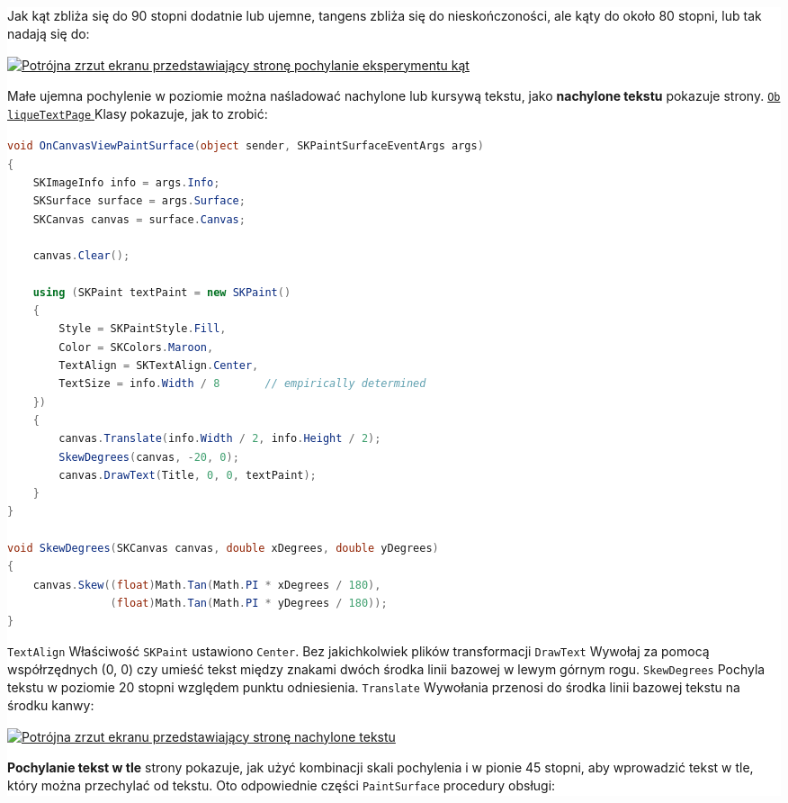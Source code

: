 
Jak kąt zbliża się do 90 stopni dodatnie lub ujemne, tangens zbliża się do nieskończoności, ale kąty do około 80 stopni, lub tak nadają się do:

[![](skew-images/skewangleexperiment-small.png "Potrójna zrzut ekranu przedstawiający stronę pochylanie eksperymentu kąt")](skew-images/skewangleexperiment-large.png#lightbox "Potrójna zrzut ekranu przedstawiający stronę pochylanie eksperymentu kąt")

Małe ujemna pochylenie w poziomie można naśladować nachylone lub kursywą tekstu, jako **nachylone tekstu** pokazuje strony. [ `ObliqueTextPage` ](https://github.com/xamarin/xamarin-forms-samples/blob/master/SkiaSharpForms/Demos/Demos/SkiaSharpFormsDemos/Transforms/ObliqueTextPage.cs) Klasy pokazuje, jak to zrobić:

```csharp
void OnCanvasViewPaintSurface(object sender, SKPaintSurfaceEventArgs args)
{
    SKImageInfo info = args.Info;
    SKSurface surface = args.Surface;
    SKCanvas canvas = surface.Canvas;

    canvas.Clear();

    using (SKPaint textPaint = new SKPaint()
    {
        Style = SKPaintStyle.Fill,
        Color = SKColors.Maroon,
        TextAlign = SKTextAlign.Center,
        TextSize = info.Width / 8       // empirically determined
    })
    {
        canvas.Translate(info.Width / 2, info.Height / 2);
        SkewDegrees(canvas, -20, 0);
        canvas.DrawText(Title, 0, 0, textPaint);
    }
}

void SkewDegrees(SKCanvas canvas, double xDegrees, double yDegrees)
{
    canvas.Skew((float)Math.Tan(Math.PI * xDegrees / 180),
                (float)Math.Tan(Math.PI * yDegrees / 180));
}
```

`TextAlign` Właściwość `SKPaint` ustawiono `Center`. Bez jakichkolwiek plików transformacji `DrawText` Wywołaj za pomocą współrzędnych (0, 0) czy umieść tekst między znakami dwóch środka linii bazowej w lewym górnym rogu. `SkewDegrees` Pochyla tekstu w poziomie 20 stopni względem punktu odniesienia. `Translate` Wywołania przenosi do środka linii bazowej tekstu na środku kanwy:

[![](skew-images/obliquetext-small.png "Potrójna zrzut ekranu przedstawiający stronę nachylone tekstu")](skew-images/obliquetext-large.png#lightbox "Potrójna zrzut ekranu przedstawiający stronę nachylone tekstu")

**Pochylanie tekst w tle** strony pokazuje, jak użyć kombinacji skali pochylenia i w pionie 45 stopni, aby wprowadzić tekst w tle, który można przechylać od tekstu. Oto odpowiednie części `PaintSurface` procedury obsługi:
